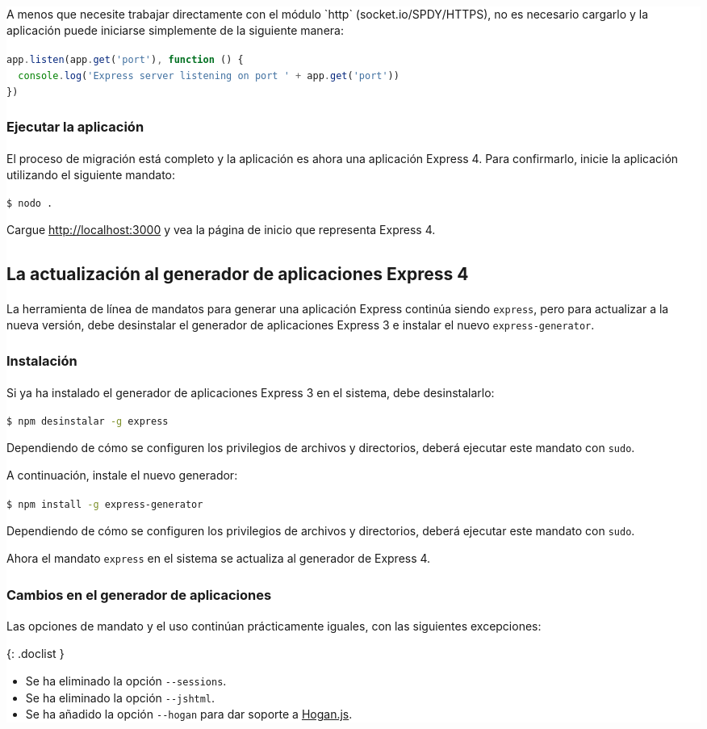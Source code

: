 <div class="doc-box doc-info" markdown="1">
A menos que necesite trabajar directamente con el módulo `http` (socket.io/SPDY/HTTPS), no es necesario cargarlo y la aplicación puede iniciarse simplemente de la siguiente manera:

```js
app.listen(app.get('port'), function () {
  console.log('Express server listening on port ' + app.get('port'))
})
```

</div>

<h3 id="">Ejecutar la aplicación</h3>

El proceso de migración está completo y la aplicación es ahora una aplicación
Express 4. Para confirmarlo, inicie la aplicación utilizando el siguiente mandato:

```bash
$ nodo .
```

Cargue [http://localhost:3000](http://localhost:3000) y vea la página de inicio que representa Express 4.

<h2 id="app-gen">La actualización al generador de aplicaciones Express 4</h2>

La herramienta de línea de mandatos para generar una aplicación Express continúa siendo `express`, pero para actualizar a la nueva versión, debe desinstalar el generador de aplicaciones Express 3 e instalar el nuevo `express-generator`.

<h3 id="">Instalación </h3>

Si ya ha instalado el generador de aplicaciones Express 3 en el sistema, debe desinstalarlo:

```bash
$ npm desinstalar -g express
```

Dependiendo de cómo se configuren los privilegios de archivos y directorios, deberá ejecutar este mandato con `sudo`.

A continuación, instale el nuevo generador:

```bash
$ npm install -g express-generator
```

Dependiendo de cómo se configuren los privilegios de archivos y directorios, deberá ejecutar este mandato con `sudo`.

Ahora el mandato `express` en el sistema se actualiza al generador de Express 4.

<h3 id="">Cambios en el generador de aplicaciones </h3>

Las opciones de mandato y el uso continúan prácticamente iguales, con las siguientes excepciones:

{: .doclist }

- Se ha eliminado la opción `--sessions`.
- Se ha eliminado la opción `--jshtml`.
- Se ha añadido la opción `--hogan` para dar soporte a [Hogan.js](http://twitter.github.io/hogan.js/).
